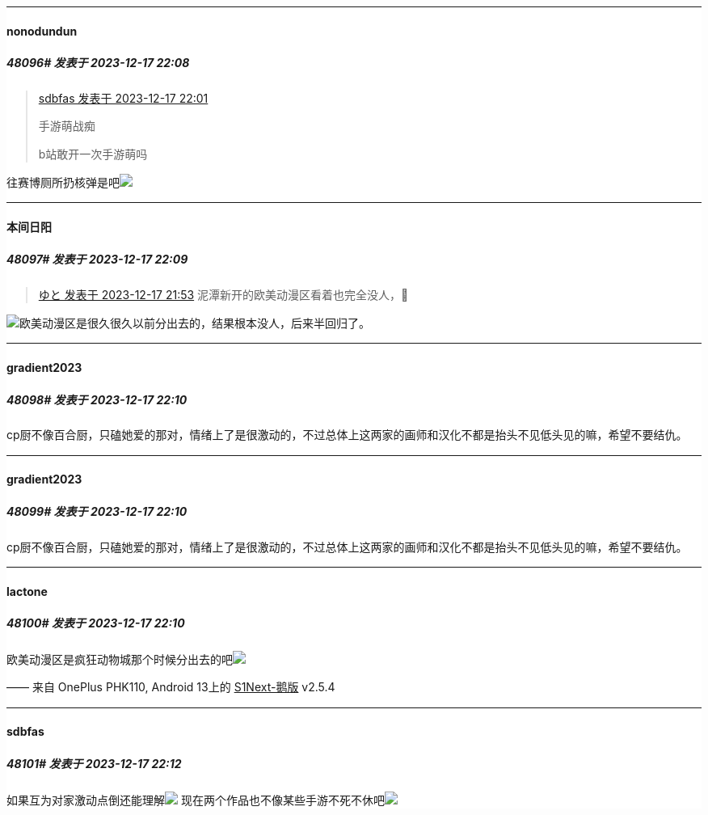 *****

####  nonodundun  
##### 48096#       发表于 2023-12-17 22:08

<blockquote><a href="httphttps://bbs.saraba1st.com/2b/forum.php?mod=redirect&amp;goto=findpost&amp;pid=63358900&amp;ptid=2157296" target="_blank">sdbfas 发表于 2023-12-17 22:01</a>

手游萌战痴

b站敢开一次手游萌吗</blockquote>
往赛博厕所扔核弹是吧<img src="https://static.saraba1st.com/image/smiley/face2017/067.png" referrerpolicy="no-referrer">

*****

####  本间日阳  
##### 48097#       发表于 2023-12-17 22:09

<blockquote><a href="httphttps://bbs.saraba1st.com/2b/forum.php?mod=redirect&amp;goto=findpost&amp;pid=63358824&amp;ptid=2157296" target="_blank">ゆと 发表于 2023-12-17 21:53</a>
泥潭新开的欧美动漫区看着也完全没人，💊</blockquote>
<img src="https://static.saraba1st.com/image/smiley/face2017/227.gif" referrerpolicy="no-referrer">欧美动漫区是很久很久以前分出去的，结果根本没人，后来半回归了。

*****

####  gradient2023  
##### 48098#       发表于 2023-12-17 22:10

cp厨不像百合厨，只磕她爱的那对，情绪上了是很激动的，不过总体上这两家的画师和汉化不都是抬头不见低头见的嘛，希望不要结仇。

*****

####  gradient2023  
##### 48099#       发表于 2023-12-17 22:10

cp厨不像百合厨，只磕她爱的那对，情绪上了是很激动的，不过总体上这两家的画师和汉化不都是抬头不见低头见的嘛，希望不要结仇。

*****

####  lactone  
##### 48100#       发表于 2023-12-17 22:10

欧美动漫区是疯狂动物城那个时候分出去的吧<img src="https://static.saraba1st.com/image/smiley/face2017/067.png" referrerpolicy="no-referrer">

—— 来自 OnePlus PHK110, Android 13上的 [S1Next-鹅版](https://github.com/ykrank/S1-Next/releases) v2.5.4

*****

####  sdbfas  
##### 48101#       发表于 2023-12-17 22:12

如果互为对家激动点倒还能理解<img src="https://static.saraba1st.com/image/smiley/face2017/076.png" referrerpolicy="no-referrer">
现在两个作品也不像某些手游不死不休吧<img src="https://static.saraba1st.com/image/smiley/face2017/065.png" referrerpolicy="no-referrer">
